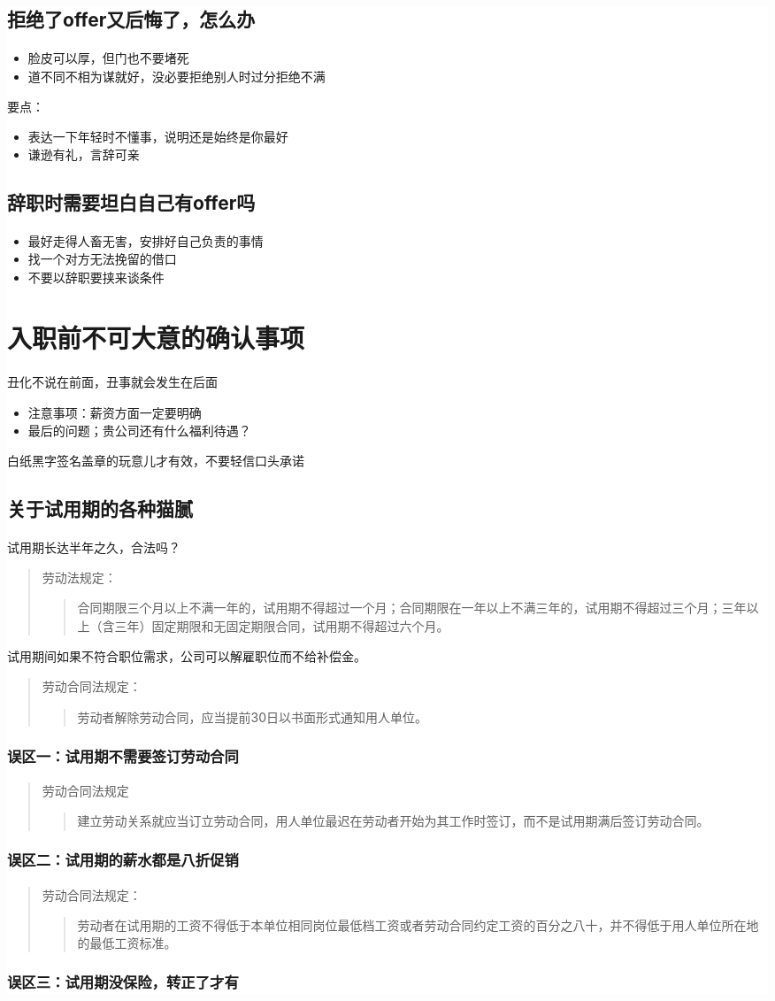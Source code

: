 ## 拒绝了offer又后悔了，怎么办

* 脸皮可以厚，但门也不要堵死
* 道不同不相为谋就好，没必要拒绝别人时过分拒绝不满

要点：

* 表达一下年轻时不懂事，说明还是始终是你最好
* 谦逊有礼，言辞可亲

## 辞职时需要坦白自己有offer吗

* 最好走得人畜无害，安排好自己负责的事情
* 找一个对方无法挽留的借口
* 不要以辞职要挟来谈条件

# 入职前不可大意的确认事项

丑化不说在前面，丑事就会发生在后面

* 注意事项：薪资方面一定要明确
* 最后的问题；贵公司还有什么福利待遇？

白纸黑字签名盖章的玩意儿才有效，不要轻信口头承诺

## 关于试用期的各种猫腻

试用期长达半年之久，合法吗？

> 劳动法规定：
>
> > 合同期限三个月以上不满一年的，试用期不得超过一个月；合同期限在一年以上不满三年的，试用期不得超过三个月；三年以上（含三年）固定期限和无固定期限合同，试用期不得超过六个月。

试用期间如果不符合职位需求，公司可以解雇职位而不给补偿金。

> 劳动合同法规定：
>
> > 劳动者解除劳动合同，应当提前30日以书面形式通知用人单位。

### 误区一：试用期不需要签订劳动合同

> 劳动合同法规定
>
> > 建立劳动关系就应当订立劳动合同，用人单位最迟在劳动者开始为其工作时签订，而不是试用期满后签订劳动合同。

### 误区二：试用期的薪水都是八折促销

> 劳动合同法规定：
>
> > 劳动者在试用期的工资不得低于本单位相同岗位最低档工资或者劳动合同约定工资的百分之八十，并不得低于用人单位所在地的最低工资标准。

### 误区三：试用期没保险，转正了才有
